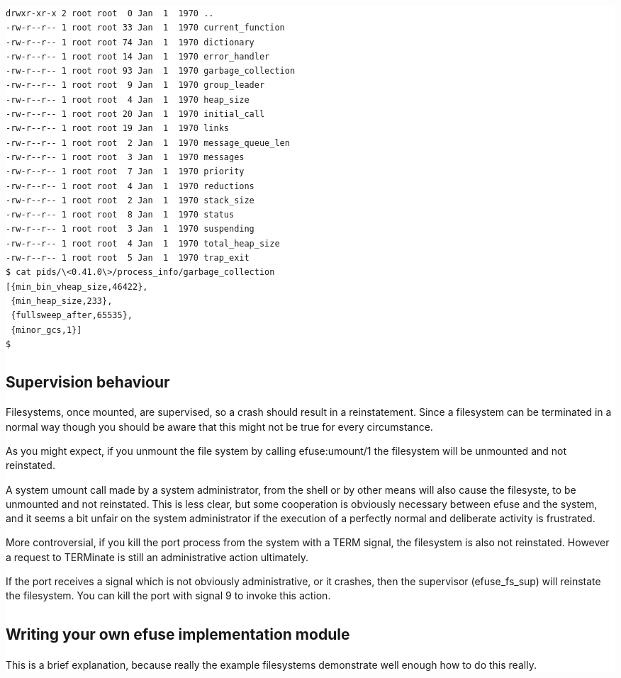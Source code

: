 ```
drwxr-xr-x 2 root root  0 Jan  1  1970 ..
-rw-r--r-- 1 root root 33 Jan  1  1970 current_function
-rw-r--r-- 1 root root 74 Jan  1  1970 dictionary
-rw-r--r-- 1 root root 14 Jan  1  1970 error_handler
-rw-r--r-- 1 root root 93 Jan  1  1970 garbage_collection
-rw-r--r-- 1 root root  9 Jan  1  1970 group_leader
-rw-r--r-- 1 root root  4 Jan  1  1970 heap_size
-rw-r--r-- 1 root root 20 Jan  1  1970 initial_call
-rw-r--r-- 1 root root 19 Jan  1  1970 links
-rw-r--r-- 1 root root  2 Jan  1  1970 message_queue_len
-rw-r--r-- 1 root root  3 Jan  1  1970 messages
-rw-r--r-- 1 root root  7 Jan  1  1970 priority
-rw-r--r-- 1 root root  4 Jan  1  1970 reductions
-rw-r--r-- 1 root root  2 Jan  1  1970 stack_size
-rw-r--r-- 1 root root  8 Jan  1  1970 status
-rw-r--r-- 1 root root  3 Jan  1  1970 suspending
-rw-r--r-- 1 root root  4 Jan  1  1970 total_heap_size
-rw-r--r-- 1 root root  5 Jan  1  1970 trap_exit
$ cat pids/\<0.41.0\>/process_info/garbage_collection
[{min_bin_vheap_size,46422},
 {min_heap_size,233},
 {fullsweep_after,65535},
 {minor_gcs,1}]
$
``` 

## Supervision behaviour

Filesystems, once mounted, are supervised, so a crash should result in a
reinstatement. Since a filesystem can be terminated in a normal way though
you should be aware that this might not be true for every circumstance.

As you might expect, if you unmount the file system by calling efuse:umount/1
the filesystem will be unmounted and not reinstated.

A system umount call made by a system administrator, from the shell or by
other means will also cause the filesyste, to be unmounted and not reinstated.
This is less clear, but some cooperation is obviously necessary between efuse
and the system, and it seems a bit unfair on the system administrator if the
execution of a perfectly normal and deliberate activity is frustrated.

More controversial, if you kill the port process from the system with a TERM
signal, the filesystem is also not reinstated. However a request to TERMinate
is still an administrative action ultimately.

If the port receives a signal which is not obviously administrative, or it
crashes, then the supervisor (efuse_fs_sup) will reinstate the filesystem.
You can kill the port with signal 9 to invoke this action.

## Writing your own efuse implementation module

This is a brief explanation, because really the example filesystems
demonstrate well enough how to do this really.
